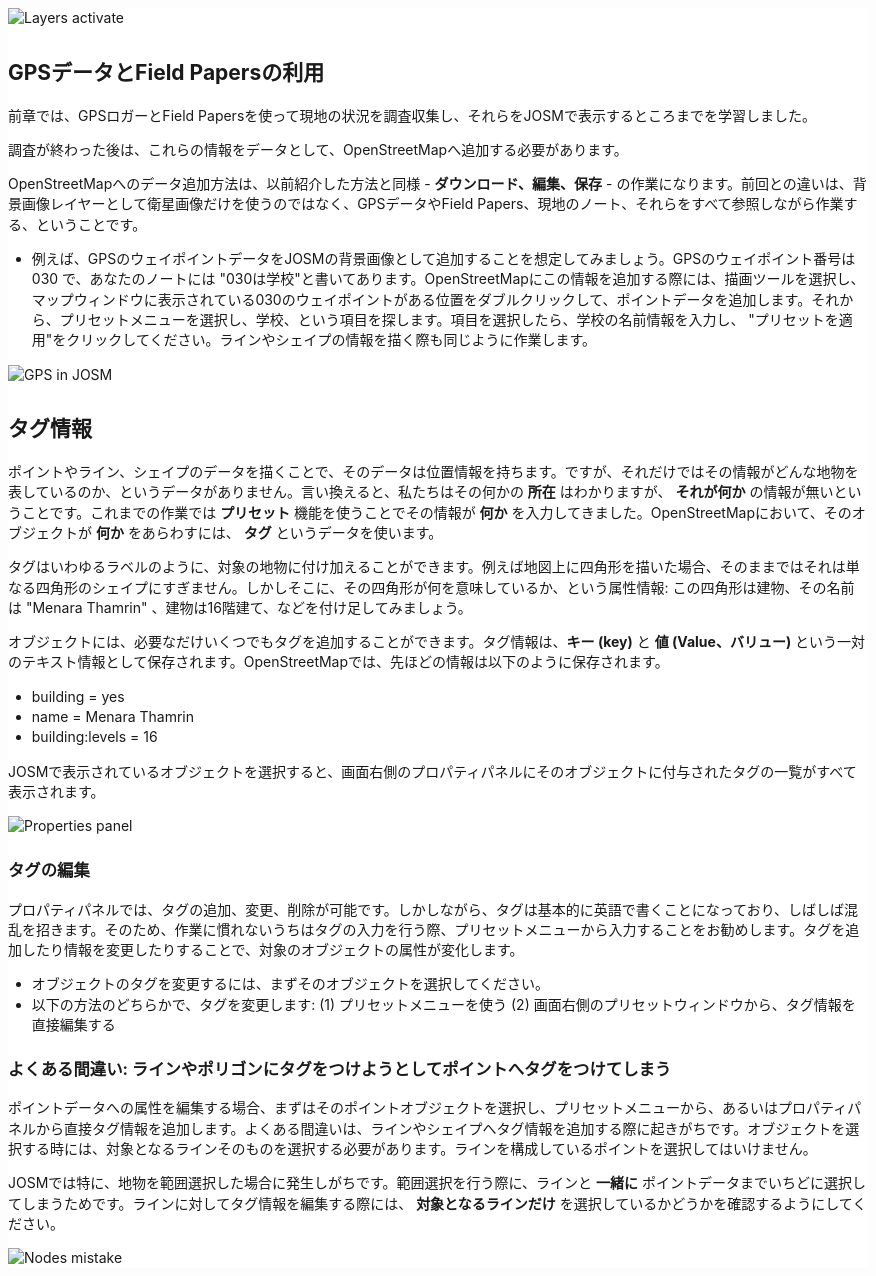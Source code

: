 ![Layers activate][]


GPSデータとField Papersの利用
-------------------------------
前章では、GPSロガーとField Papersを使って現地の状況を調査収集し、それらをJOSMで表示するところまでを学習しました。

調査が終わった後は、これらの情報をデータとして、OpenStreetMapへ追加する必要があります。

OpenStreetMapへのデータ追加方法は、以前紹介した方法と同様 - **ダウンロード、編集、保存** - の作業になります。前回との違いは、背景画像レイヤーとして衛星画像だけを使うのではなく、GPSデータやField Papers、現地のノート、それらをすべて参照しながら作業する、ということです。

-   例えば、GPSのウェイポイントデータをJOSMの背景画像として追加することを想定してみましょう。GPSのウェイポイント番号は 030 で、あなたのノートには "030は学校"と書いてあります。OpenStreetMapにこの情報を追加する際には、描画ツールを選択し、マップウィンドウに表示されている030のウェイポイントがある位置をダブルクリックして、ポイントデータを追加します。それから、プリセットメニューを選択し、学校、という項目を探します。項目を選択したら、学校の名前情報を入力し、 "プリセットを適用"をクリックしてください。ラインやシェイプの情報を描く際も同じように作業します。

![GPS in JOSM][]

タグ情報
----
ポイントやライン、シェイプのデータを描くことで、そのデータは位置情報を持ちます。ですが、それだけではその情報がどんな地物を表しているのか、というデータがありません。言い換えると、私たちはその何かの **所在** はわかりますが、 **それが何か** の情報が無いということです。これまでの作業では **プリセット** 機能を使うことでその情報が **何か** を入力してきました。OpenStreetMapにおいて、そのオブジェクトが **何か** をあらわすには、 **タグ** というデータを使います。

タグはいわゆるラベルのように、対象の地物に付け加えることができます。例えば地図上に四角形を描いた場合、そのままではそれは単なる四角形のシェイプにすぎません。しかしそこに、その四角形が何を意味しているか、という属性情報: この四角形は建物、その名前は "Menara Thamrin" 、建物は16階建て、などを付け足してみましょう。

オブジェクトには、必要なだけいくつでもタグを追加することができます。タグ情報は、**キー (key)** と **値 (Value、バリュー)** という一対のテキスト情報として保存されます。OpenStreetMapでは、先ほどの情報は以下のように保存されます。

-   building = yes
-   name = Menara Thamrin
-   building:levels = 16

JOSMで表示されているオブジェクトを選択すると、画面右側のプロパティパネルにそのオブジェクトに付与されたタグの一覧がすべて表示されます。

![Properties panel][]

### タグの編集
プロパティパネルでは、タグの追加、変更、削除が可能です。しかしながら、タグは基本的に英語で書くことになっており、しばしば混乱を招きます。そのため、作業に慣れないうちはタグの入力を行う際、プリセットメニューから入力することをお勧めします。タグを追加したり情報を変更したりすることで、対象のオブジェクトの属性が変化します。

-   オブジェクトのタグを変更するには、まずそのオブジェクトを選択してください。
-   以下の方法のどちらかで、タグを変更します: (1) プリセットメニューを使う (2) 画面右側のプリセットウィンドウから、タグ情報を直接編集する

### よくある間違い: ラインやポリゴンにタグをつけようとしてポイントへタグをつけてしまう
ポイントデータへの属性を編集する場合、まずはそのポイントオブジェクトを選択し、プリセットメニューから、あるいはプロパティパネルから直接タグ情報を追加します。よくある間違いは、ラインやシェイプへタグ情報を追加する際に起きがちです。オブジェクトを選択する時には、対象となるラインそのものを選択する必要があります。ラインを構成しているポイントを選択してはいけません。

JOSMでは特に、地物を範囲選択した場合に発生しがちです。範囲選択を行う際に、ラインと **一緒に** ポイントデータまでいちどに選択してしまうためです。ラインに対してタグ情報を編集する際には、 **対象となるラインだけ** を選択しているかどうかを確認するようにしてください。

![Nodes mistake][]



[Layers panel]: /images/jp/beginner/07_editing-with-josm/jp_beg_07_editing-with-josm_image00_layers-panel.png
[Layers up down]: /images/jp/beginner/07_editing-with-josm/jp_beg_07_editing-with-josm_image01_layers-panel-up-down.png
[Layers show hide]: /images/jp/beginner/07_editing-with-josm/jp_beg_07_editing-with-josm_image02_layers-panel-show-hide.png
[Layers delete]: /images/jp/beginner/07_editing-with-josm/jp_beg_07_editing-with-josm_image03_layers-panel-delete.png
[Layers activate]: /images/jp/beginner/07_editing-with-josm/jp_beg_07_editing-with-josm_image04_layers-panel-activate.png
[GPS in JOSM]: /images/jp/beginner/07_editing-with-josm/jp_beg_07_editing-with-josm_image05_gps-layer.png
[Properties panel]: /images/jp/beginner/07_editing-with-josm/jp_beg_07_editing-with-josm_image06_properties-panel.png
[Nodes mistake]: /images/jp/beginner/07_editing-with-josm/jp_beg_07_editing-with-josm_image07_nodes-selected-mistake.png
[JOSM save button]: /images/jp/beginner/07_editing-with-josm/jp_beg_07_editing-with-josm_image08_save-button.png
